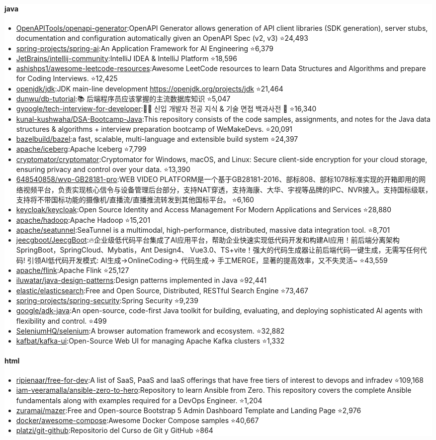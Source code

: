 #### java
* [OpenAPITools/openapi-generator](https://github.com/OpenAPITools/openapi-generator):OpenAPI Generator allows generation of API client libraries (SDK generation), server stubs, documentation and configuration automatically given an OpenAPI Spec (v2, v3) ⭐24,493
* [spring-projects/spring-ai](https://github.com/spring-projects/spring-ai):An Application Framework for AI Engineering ⭐6,379
* [JetBrains/intellij-community](https://github.com/JetBrains/intellij-community):IntelliJ IDEA & IntelliJ Platform ⭐18,596
* [ashishps1/awesome-leetcode-resources](https://github.com/ashishps1/awesome-leetcode-resources):Awesome LeetCode resources to learn Data Structures and Algorithms and prepare for Coding Interviews. ⭐12,425
* [openjdk/jdk](https://github.com/openjdk/jdk):JDK main-line development https://openjdk.org/projects/jdk ⭐21,464
* [dunwu/db-tutorial](https://github.com/dunwu/db-tutorial):📚 后端程序员应该掌握的主流数据库知识 ⭐5,047
* [gyoogle/tech-interview-for-developer](https://github.com/gyoogle/tech-interview-for-developer):👶🏻 신입 개발자 전공 지식 & 기술 면접 백과사전 📖 ⭐16,340
* [kunal-kushwaha/DSA-Bootcamp-Java](https://github.com/kunal-kushwaha/DSA-Bootcamp-Java):This repository consists of the code samples, assignments, and notes for the Java data structures & algorithms + interview preparation bootcamp of WeMakeDevs. ⭐20,091
* [bazelbuild/bazel](https://github.com/bazelbuild/bazel):a fast, scalable, multi-language and extensible build system ⭐24,397
* [apache/iceberg](https://github.com/apache/iceberg):Apache Iceberg ⭐7,799
* [cryptomator/cryptomator](https://github.com/cryptomator/cryptomator):Cryptomator for Windows, macOS, and Linux: Secure client-side encryption for your cloud storage, ensuring privacy and control over your data. ⭐13,390
* [648540858/wvp-GB28181-pro](https://github.com/648540858/wvp-GB28181-pro):WEB VIDEO PLATFORM是一个基于GB28181-2016、部标808、部标1078标准实现的开箱即用的网络视频平台，负责实现核心信令与设备管理后台部分，支持NAT穿透，支持海康、大华、宇视等品牌的IPC、NVR接入。支持国标级联，支持将不带国标功能的摄像机/直播流/直播推流转发到其他国标平台。 ⭐6,160
* [keycloak/keycloak](https://github.com/keycloak/keycloak):Open Source Identity and Access Management For Modern Applications and Services ⭐28,880
* [apache/hadoop](https://github.com/apache/hadoop):Apache Hadoop ⭐15,201
* [apache/seatunnel](https://github.com/apache/seatunnel):SeaTunnel is a multimodal, high-performance, distributed, massive data integration tool. ⭐8,701
* [jeecgboot/JeecgBoot](https://github.com/jeecgboot/JeecgBoot):🔥企业级低代码平台集成了AI应用平台，帮助企业快速实现低代码开发和构建AI应用！前后端分离架构 SpringBoot，SpringCloud、Mybatis，Ant Design4、 Vue3.0、TS+vite！强大的代码生成器让前后端代码一键生成，无需写任何代码! 引领AI低代码开发模式: AI生成->OnlineCoding-> 代码生成-> 手工MERGE，显著的提高效率，又不失灵活~ ⭐43,559
* [apache/flink](https://github.com/apache/flink):Apache Flink ⭐25,127
* [iluwatar/java-design-patterns](https://github.com/iluwatar/java-design-patterns):Design patterns implemented in Java ⭐92,441
* [elastic/elasticsearch](https://github.com/elastic/elasticsearch):Free and Open Source, Distributed, RESTful Search Engine ⭐73,467
* [spring-projects/spring-security](https://github.com/spring-projects/spring-security):Spring Security ⭐9,239
* [google/adk-java](https://github.com/google/adk-java):An open-source, code-first Java toolkit for building, evaluating, and deploying sophisticated AI agents with flexibility and control. ⭐499
* [SeleniumHQ/selenium](https://github.com/SeleniumHQ/selenium):A browser automation framework and ecosystem. ⭐32,882
* [kafbat/kafka-ui](https://github.com/kafbat/kafka-ui):Open-Source Web UI for managing Apache Kafka clusters ⭐1,332

#### html
* [ripienaar/free-for-dev](https://github.com/ripienaar/free-for-dev):A list of SaaS, PaaS and IaaS offerings that have free tiers of interest to devops and infradev ⭐109,168
* [iam-veeramalla/ansible-zero-to-hero](https://github.com/iam-veeramalla/ansible-zero-to-hero):Repository to learn Ansible from Zero. This repository covers the complete Ansible fundamentals along with examples required for a DevOps Engineer. ⭐1,204
* [zuramai/mazer](https://github.com/zuramai/mazer):Free and Open-source Bootstrap 5 Admin Dashboard Template and Landing Page ⭐2,976
* [docker/awesome-compose](https://github.com/docker/awesome-compose):Awesome Docker Compose samples ⭐40,667
* [platzi/git-github](https://github.com/platzi/git-github):Repositorio del Curso de Git y GitHub ⭐864